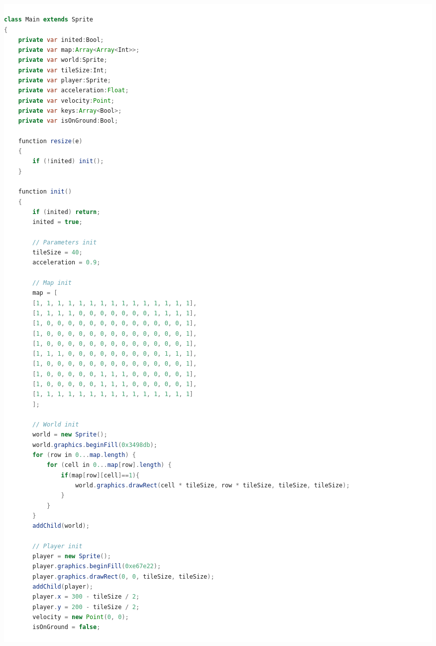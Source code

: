 ```java

class Main extends Sprite 
{
	private var inited:Bool;
	private var map:Array<Array<Int>>;
	private var world:Sprite;
	private var tileSize:Int;
	private var player:Sprite;
	private var acceleration:Float;
	private var velocity:Point;
	private var keys:Array<Bool>;
	private var isOnGround:Bool;
	
	function resize(e) 
	{
		if (!inited) init();
	}
	
	function init() 
	{
		if (inited) return;
		inited = true;
		
		// Parameters init
		tileSize = 40;
		acceleration = 0.9;
		
		// Map init
		map = [
		[1, 1, 1, 1, 1, 1, 1, 1, 1, 1, 1, 1, 1, 1, 1],
		[1, 1, 1, 1, 0, 0, 0, 0, 0, 0, 0, 1, 1, 1, 1],
		[1, 0, 0, 0, 0, 0, 0, 0, 0, 0, 0, 0, 0, 0, 1],
		[1, 0, 0, 0, 0, 0, 0, 0, 0, 0, 0, 0, 0, 0, 1],
		[1, 0, 0, 0, 0, 0, 0, 0, 0, 0, 0, 0, 0, 0, 1],
		[1, 1, 1, 0, 0, 0, 0, 0, 0, 0, 0, 0, 1, 1, 1],
		[1, 0, 0, 0, 0, 0, 0, 0, 0, 0, 0, 0, 0, 0, 1],
		[1, 0, 0, 0, 0, 0, 1, 1, 1, 0, 0, 0, 0, 0, 1],
		[1, 0, 0, 0, 0, 0, 1, 1, 1, 0, 0, 0, 0, 0, 1],
		[1, 1, 1, 1, 1, 1, 1, 1, 1, 1, 1, 1, 1, 1, 1]
		];
		
		// World init
		world = new Sprite();
		world.graphics.beginFill(0x3498db);
		for (row in 0...map.length) {
			for (cell in 0...map[row].length) {
				if(map[row][cell]==1){
					world.graphics.drawRect(cell * tileSize, row * tileSize, tileSize, tileSize);
				}
			}
		}
		addChild(world);
		
		// Player init
		player = new Sprite();
		player.graphics.beginFill(0xe67e22);
		player.graphics.drawRect(0, 0, tileSize, tileSize);
		addChild(player);
		player.x = 300 - tileSize / 2;
		player.y = 200 - tileSize / 2;
		velocity = new Point(0, 0);
		isOnGround = false;
		
```